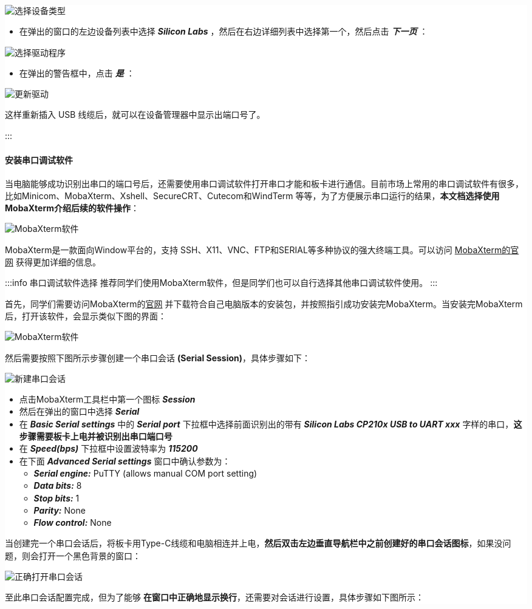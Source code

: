 ![选择设备类型](/res/images/board/tool/cp2102-prb-4.png)

- 在弹出的窗口的左边设备列表中选择 _**Silicon Labs**_ ，然后在右边详细列表中选择第一个，然后点击 _**下一页**_ ：

![选择驱动程序](/res/images/board/tool/cp2102-prb-5.png)

- 在弹出的警告框中，点击 _**是**_ ：

![更新驱动](/res/images/board/tool/cp2102-prb-6.png)

这样重新插入 USB 线缆后，就可以在设备管理器中显示出端口号了。

:::

#### 安装串口调试软件

当电脑能够成功识别出串口的端口号后，还需要使用串口调试软件打开串口才能和板卡进行通信。目前市场上常用的串口调试软件有很多，比如Minicom、MobaXterm、Xshell、SecureCRT、Cutecom和WindTerm 等等，为了方便展示串口运行的结果，**本文档选择使用MobaXterm介绍后续的软件操作**：

![MobaXterm软件](/res/images/board/tool/mobaxterm-intro-1.png)

MobaXterm是一款面向Window平台的，支持 SSH、X11、VNC、FTP和SERIAL等多种协议的强大终端工具。可以访问 [MobaXterm的官网](https://mobaxterm.mobatek.net/) 获得更加详细的信息。

:::info 串口调试软件选择
推荐同学们使用MobaXterm软件，但是同学们也可以自行选择其他串口调试软件使用。
:::

首先，同学们需要访问MobaXterm的[官网](https://mobaxterm.mobatek.net/) 并下载符合自己电脑版本的安装包，并按照指引成功安装完MobaXterm。当安装完MobaXterm后，打开该软件，会显示类似下图的界面：

![MobaXterm软件](/res/images/board/tool/mobaxterm-intro-2.png)

然后需要按照下图所示步骤创建一个串口会话 **(Serial Session)**，具体步骤如下：

![新建串口会话](/res/images/board/tool/mobaxterm-intro-3.png)

- 点击MobaXterm工具栏中第一个图标 _**Session**_
- 然后在弹出的窗口中选择 _**Serial**_
- 在 _**Basic Serial settings**_ 中的 _**Serial port**_ 下拉框中选择前面识别出的带有 _**Silicon Labs CP210x USB to UART xxx**_ 字样的串口，**这步骤需要板卡上电并被识别出串口端口号**
- 在 _**Speed(bps)**_ 下拉框中设置波特率为 _**115200**_
- 在下面 _**Advanced Serial settings**_ 窗口中确认参数为：
  - _**Serial engine:**_ PuTTY (allows manual COM port setting)
  - _**Data bits:**_ 8
  - _**Stop bits:**_ 1
  - _**Parity:**_ None
  - _**Flow control:**_ None

当创建完一个串口会话后，将板卡用Type-C线缆和电脑相连并上电，**然后双击左边垂直导航栏中之前创建好的串口会话图标**，如果没问题，则会打开一个黑色背景的窗口：

![正确打开串口会话](/res/images/board/tool/mobaxterm-intro-3-1.png)

至此串口会话配置完成，但为了能够 **在窗口中正确地显示换行**，还需要对会话进行设置，具体步骤如下图所示：
